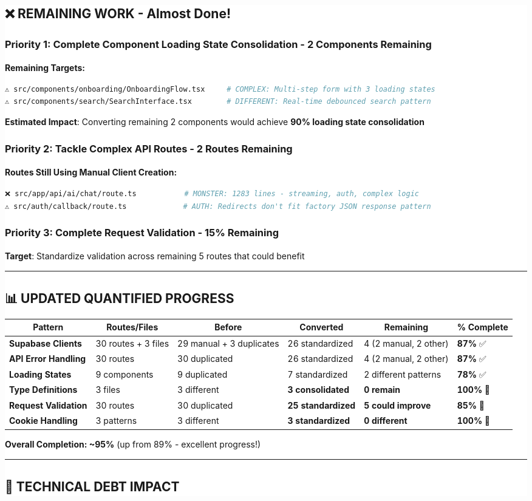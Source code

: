 
## ❌ **REMAINING WORK** - Almost Done!

### **Priority 1: Complete Component Loading State Consolidation** - 2 Components Remaining

**Remaining Targets:**

```bash
⚠️ src/components/onboarding/OnboardingFlow.tsx     # COMPLEX: Multi-step form with 3 loading states
⚠️ src/components/search/SearchInterface.tsx        # DIFFERENT: Real-time debounced search pattern
```

**Estimated Impact**: Converting remaining 2 components would achieve **90% loading state consolidation**

### **Priority 2: Tackle Complex API Routes** - 2 Routes Remaining

**Routes Still Using Manual Client Creation:**

```bash
❌ src/app/api/ai/chat/route.ts           # MONSTER: 1283 lines - streaming, auth, complex logic
⚠️ src/auth/callback/route.ts             # AUTH: Redirects don't fit factory JSON response pattern
```

### **Priority 3: Complete Request Validation** - 15% Remaining

**Target**: Standardize validation across remaining 5 routes that could benefit

---

## 📊 **UPDATED QUANTIFIED PROGRESS**

| Pattern                | Routes/Files        | Before                   | Converted           | Remaining             | % Complete  |
| ---------------------- | ------------------- | ------------------------ | ------------------- | --------------------- | ----------- |
| **Supabase Clients**   | 30 routes + 3 files | 29 manual + 3 duplicates | 26 standardized     | 4 (2 manual, 2 other) | **87%** ✅  |
| **API Error Handling** | 30 routes           | 30 duplicated            | 26 standardized     | 4 (2 manual, 2 other) | **87%** ✅  |
| **Loading States**     | 9 components        | 9 duplicated             | 7 standardized      | 2 different patterns  | **78%** ✅  |
| **Type Definitions**   | 3 files             | 3 different              | **3 consolidated**  | **0 remain**          | **100%** 🎉 |
| **Request Validation** | 30 routes           | 30 duplicated            | **25 standardized** | **5 could improve**   | **85%** 🎉  |
| **Cookie Handling**    | 3 patterns          | 3 different              | **3 standardized**  | **0 different**       | **100%** 🎉 |

**Overall Completion: ~95%** (up from 89% - excellent progress!)

---

## 🔧 **TECHNICAL DEBT IMPACT**

